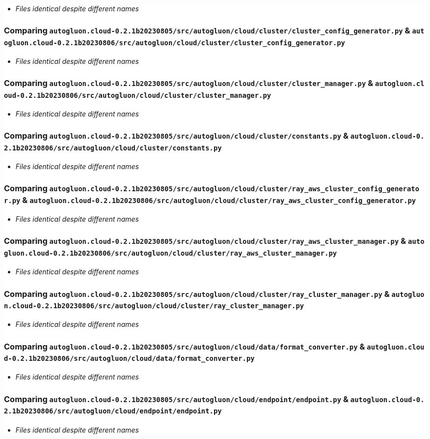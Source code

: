  * *Files identical despite different names*

### Comparing `autogluon.cloud-0.2.1b20230805/src/autogluon/cloud/cluster/cluster_config_generator.py` & `autogluon.cloud-0.2.1b20230806/src/autogluon/cloud/cluster/cluster_config_generator.py`

 * *Files identical despite different names*

### Comparing `autogluon.cloud-0.2.1b20230805/src/autogluon/cloud/cluster/cluster_manager.py` & `autogluon.cloud-0.2.1b20230806/src/autogluon/cloud/cluster/cluster_manager.py`

 * *Files identical despite different names*

### Comparing `autogluon.cloud-0.2.1b20230805/src/autogluon/cloud/cluster/constants.py` & `autogluon.cloud-0.2.1b20230806/src/autogluon/cloud/cluster/constants.py`

 * *Files identical despite different names*

### Comparing `autogluon.cloud-0.2.1b20230805/src/autogluon/cloud/cluster/ray_aws_cluster_config_generator.py` & `autogluon.cloud-0.2.1b20230806/src/autogluon/cloud/cluster/ray_aws_cluster_config_generator.py`

 * *Files identical despite different names*

### Comparing `autogluon.cloud-0.2.1b20230805/src/autogluon/cloud/cluster/ray_aws_cluster_manager.py` & `autogluon.cloud-0.2.1b20230806/src/autogluon/cloud/cluster/ray_aws_cluster_manager.py`

 * *Files identical despite different names*

### Comparing `autogluon.cloud-0.2.1b20230805/src/autogluon/cloud/cluster/ray_cluster_manager.py` & `autogluon.cloud-0.2.1b20230806/src/autogluon/cloud/cluster/ray_cluster_manager.py`

 * *Files identical despite different names*

### Comparing `autogluon.cloud-0.2.1b20230805/src/autogluon/cloud/data/format_converter.py` & `autogluon.cloud-0.2.1b20230806/src/autogluon/cloud/data/format_converter.py`

 * *Files identical despite different names*

### Comparing `autogluon.cloud-0.2.1b20230805/src/autogluon/cloud/endpoint/endpoint.py` & `autogluon.cloud-0.2.1b20230806/src/autogluon/cloud/endpoint/endpoint.py`

 * *Files identical despite different names*
